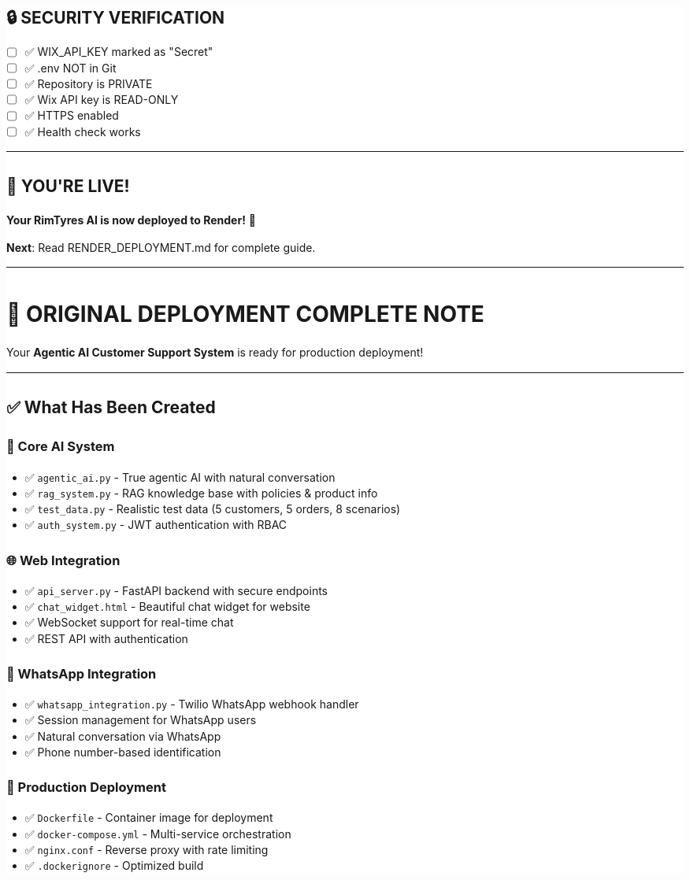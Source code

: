 ## 🔒 SECURITY VERIFICATION

- [ ] ✅ WIX_API_KEY marked as "Secret"
- [ ] ✅ .env NOT in Git
- [ ] ✅ Repository is PRIVATE
- [ ] ✅ Wix API key is READ-ONLY
- [ ] ✅ HTTPS enabled
- [ ] ✅ Health check works

---

## 🎊 YOU'RE LIVE!

**Your RimTyres AI is now deployed to Render!** 🎉

**Next**: Read RENDER_DEPLOYMENT.md for complete guide.

---

# 🎉 ORIGINAL DEPLOYMENT COMPLETE NOTE

Your **Agentic AI Customer Support System** is ready for production deployment!

---

## ✅ What Has Been Created

### 🤖 Core AI System
- ✅ `agentic_ai.py` - True agentic AI with natural conversation
- ✅ `rag_system.py` - RAG knowledge base with policies & product info
- ✅ `test_data.py` - Realistic test data (5 customers, 5 orders, 8 scenarios)
- ✅ `auth_system.py` - JWT authentication with RBAC

### 🌐 Web Integration
- ✅ `api_server.py` - FastAPI backend with secure endpoints
- ✅ `chat_widget.html` - Beautiful chat widget for website
- ✅ WebSocket support for real-time chat
- ✅ REST API with authentication

### 📱 WhatsApp Integration
- ✅ `whatsapp_integration.py` - Twilio WhatsApp webhook handler
- ✅ Session management for WhatsApp users
- ✅ Natural conversation via WhatsApp
- ✅ Phone number-based identification

### 🐳 Production Deployment
- ✅ `Dockerfile` - Container image for deployment
- ✅ `docker-compose.yml` - Multi-service orchestration
- ✅ `nginx.conf` - Reverse proxy with rate limiting
- ✅ `.dockerignore` - Optimized build
